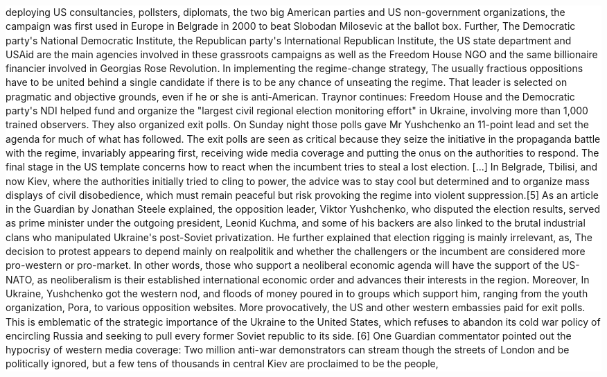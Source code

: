 deploying US consultancies, pollsters, diplomats, the two big American
parties and US non-government organizations, the campaign was first used
in Europe in Belgrade in 2000 to beat Slobodan Milosevic at the ballot
box.
Further, The Democratic party's National
Democratic Institute, the Republican party's International Republican
Institute, the US state department and USAid are the main agencies
involved in these grassroots campaigns as well as the Freedom House NGO
and the same billionaire financier involved in Georgias Rose
Revolution.
In implementing the regime-change strategy,
The usually fractious oppositions have to
be united behind a single candidate if there is to be any chance of
unseating the regime. That leader is selected on pragmatic and objective
grounds, even if he or she is anti-American.
Traynor continues:
Freedom House and the Democratic party's NDI
helped fund and organize the "largest civil regional election monitoring
effort" in Ukraine, involving more than 1,000 trained observers. They
also organized exit polls. On Sunday night those polls gave Mr
Yushchenko an 11-point lead and set the agenda for much of what has
followed.
The exit polls are seen as critical because they seize the initiative in
the propaganda battle with the regime, invariably appearing first,
receiving wide media coverage and putting the onus on the authorities to
respond.
The final stage in the US template concerns how to react when the
incumbent tries to steal a lost election.
[...] In Belgrade, Tbilisi, and now Kiev, where the authorities
initially tried to cling to power, the advice was to stay cool but
determined and to organize mass displays of civil disobedience, which
must remain peaceful but risk provoking the regime into violent
suppression.[5]
As an article in the Guardian by
Jonathan Steele explained, the opposition leader, Viktor Yushchenko,
who disputed the election results,
served as prime minister under the outgoing
president, Leonid Kuchma, and some of his backers are also linked to the
brutal industrial clans who manipulated Ukraine's post-Soviet
privatization.
He further explained that election rigging is
mainly irrelevant, as,
The decision to protest appears to depend
mainly on realpolitik and whether the challengers or the incumbent are
considered more pro-western or pro-market.
In other words, those who support a neoliberal
economic agenda will have the support of the US-NATO, as neoliberalism is
their established international economic order and advances their interests
in the region.
Moreover,
In Ukraine, Yushchenko got the western nod,
and floods of money poured in to groups which support him, ranging from
the youth organization, Pora, to various opposition websites. More
provocatively, the US and other western embassies paid for exit polls.
This is emblematic of the strategic importance
of the Ukraine to the United States,
which refuses to abandon its cold war
policy of encircling Russia and seeking to pull every former Soviet
republic to its side. [6]
One Guardian commentator pointed out the
hypocrisy of western media coverage:
Two million anti-war demonstrators can
stream though the streets of London and be politically ignored, but a
few tens of thousands in central Kiev are proclaimed to be the people,